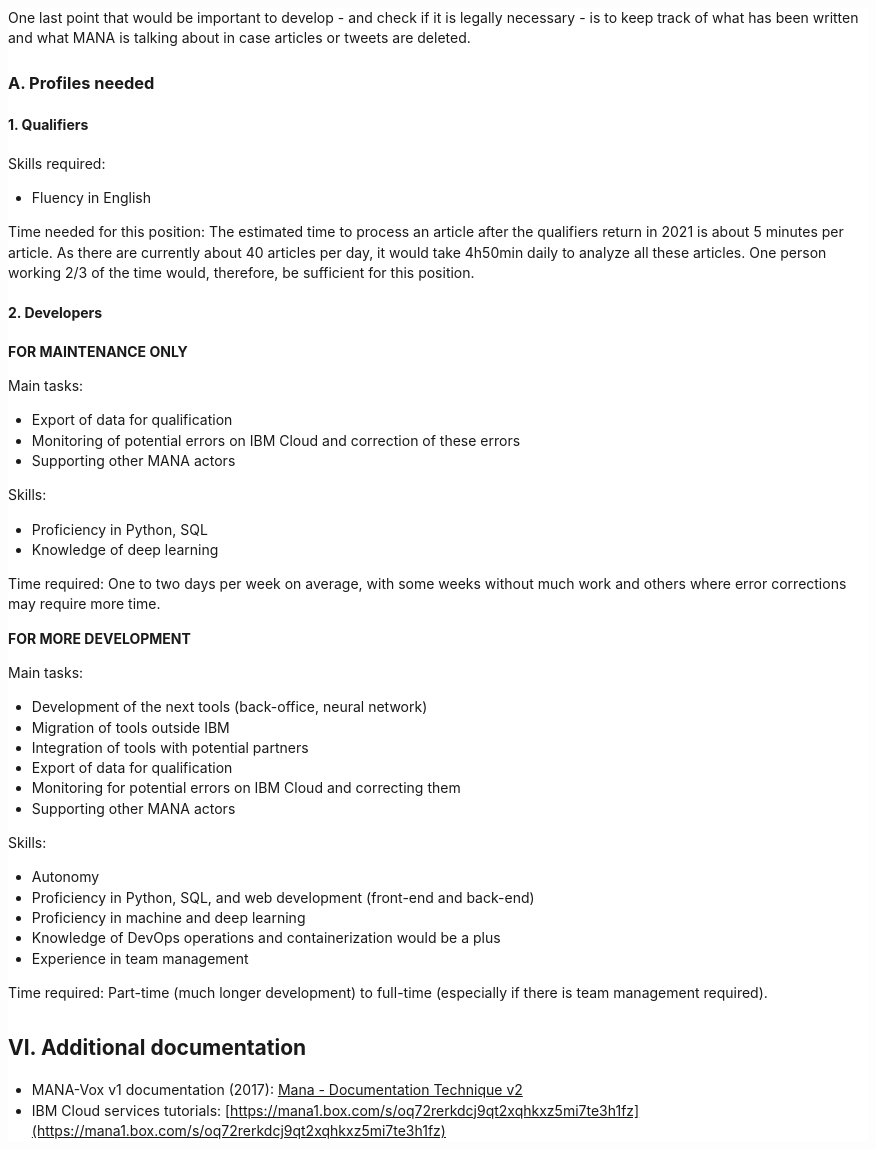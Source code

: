One last point that would be important to develop - and check if it is legally necessary - is to keep track of what has been written and what MANA is talking about in case articles or tweets are deleted.

### A. Profiles needed

#### 1. Qualifiers

Skills required:
- Fluency in English

Time needed for this position:
The estimated time to process an article after the qualifiers return in 2021 is about 5 minutes per article. As there are currently about 40 articles per day, it would take 4h50min daily to analyze all these articles. One person working 2/3 of the time would, therefore, be sufficient for this position.

#### 2. Developers

**FOR MAINTENANCE ONLY**

Main tasks:
- Export of data for qualification
- Monitoring of potential errors on IBM Cloud and correction of these errors
- Supporting other MANA actors

Skills:
- Proficiency in Python, SQL
- Knowledge of deep learning

Time required:
One to two days per week on average, with some weeks without much work and others where error corrections may require more time.

**FOR MORE DEVELOPMENT**

Main tasks:
- Development of the next tools (back-office, neural network)
- Migration of tools outside IBM
- Integration of tools with potential partners
- Export of data for qualification
- Monitoring for potential errors on IBM Cloud and correcting them
- Supporting other MANA actors

Skills:
- Autonomy
- Proficiency in Python, SQL, and web development (front-end and back-end)
- Proficiency in machine and deep learning
- Knowledge of DevOps operations and containerization would be a plus
- Experience in team management

Time required:
Part-time (much longer development) to full-time (especially if there is team management required).

## VI. Additional documentation

- MANA-Vox v1 documentation (2017): [Mana - Documentation Technique v2](https://mana1.box.com/s/oq72rerkdcj9qt2xqhkxz5mi7te3h1fz)
- IBM Cloud services tutorials: [https://mana1.box.com/s/oq72rerkdcj9qt2xqhkxz5mi7te3h1fz](https://mana1.box.com/s/oq72rerkdcj9qt2xqhkxz5mi7te3h1fz)

